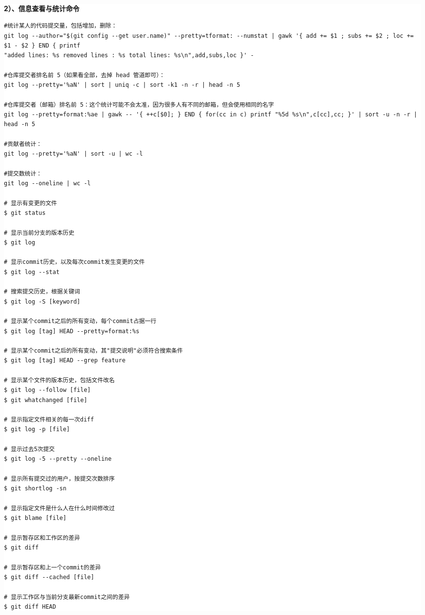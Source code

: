 **2）、信息查看与统计命令**



```
#统计某人的代码提交量，包括增加，删除：
git log --author="$(git config --get user.name)" --pretty=tformat: --numstat | gawk '{ add += $1 ; subs += $2 ; loc += $1 - $2 } END { printf 
"added lines: %s removed lines : %s total lines: %s\n",add,subs,loc }' -

#仓库提交者排名前 5（如果看全部，去掉 head 管道即可）：
git log --pretty='%aN' | sort | uniq -c | sort -k1 -n -r | head -n 5

#仓库提交者（邮箱）排名前 5：这个统计可能不会太准，因为很多人有不同的邮箱，但会使用相同的名字
git log --pretty=format:%ae | gawk -- '{ ++c[$0]; } END { for(cc in c) printf "%5d %s\n",c[cc],cc; }' | sort -u -n -r | head -n 5 

#贡献者统计：
git log --pretty='%aN' | sort -u | wc -l

#提交数统计：
git log --oneline | wc -l 

# 显示有变更的文件
$ git status

# 显示当前分支的版本历史
$ git log

# 显示commit历史，以及每次commit发生变更的文件
$ git log --stat

# 搜索提交历史，根据关键词
$ git log -S [keyword]

# 显示某个commit之后的所有变动，每个commit占据一行
$ git log [tag] HEAD --pretty=format:%s

# 显示某个commit之后的所有变动，其"提交说明"必须符合搜索条件
$ git log [tag] HEAD --grep feature

# 显示某个文件的版本历史，包括文件改名
$ git log --follow [file]
$ git whatchanged [file]

# 显示指定文件相关的每一次diff
$ git log -p [file]

# 显示过去5次提交
$ git log -5 --pretty --oneline

# 显示所有提交过的用户，按提交次数排序
$ git shortlog -sn

# 显示指定文件是什么人在什么时间修改过
$ git blame [file]

# 显示暂存区和工作区的差异
$ git diff

# 显示暂存区和上一个commit的差异
$ git diff --cached [file]

# 显示工作区与当前分支最新commit之间的差异
$ git diff HEAD
```